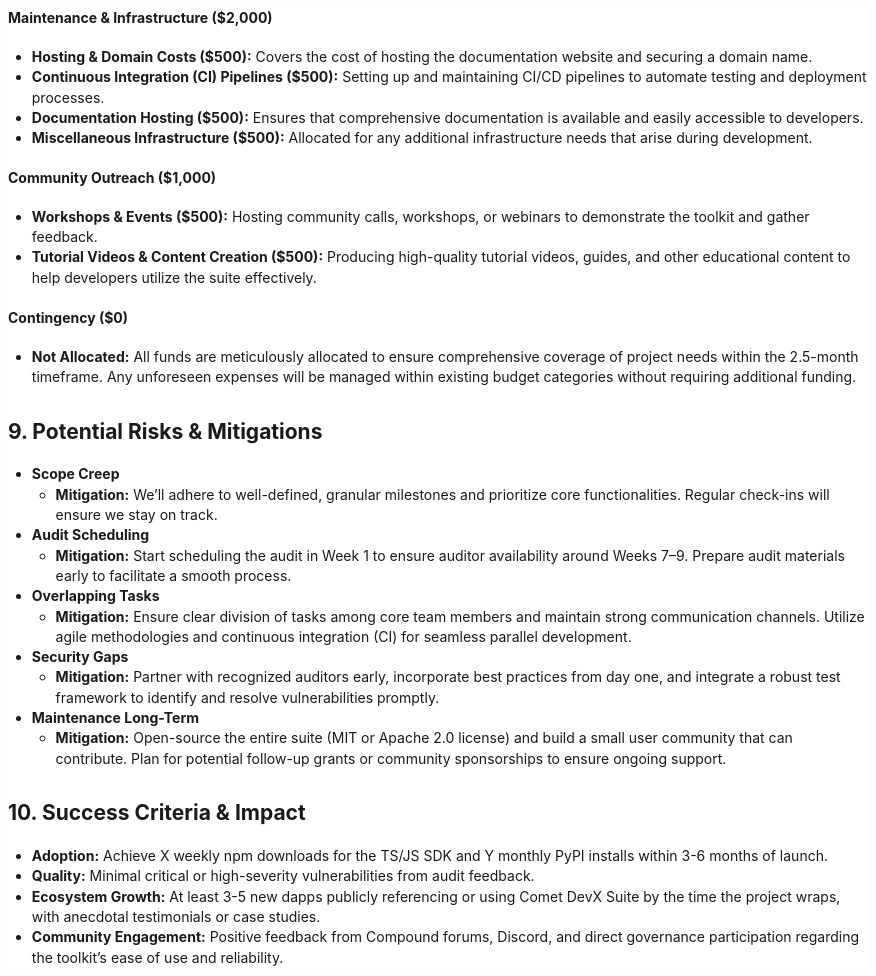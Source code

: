 #### Maintenance & Infrastructure ($2,000)
- **Hosting & Domain Costs ($500):** Covers the cost of hosting the documentation website and securing a domain name.
- **Continuous Integration (CI) Pipelines ($500):** Setting up and maintaining CI/CD pipelines to automate testing and deployment processes.
- **Documentation Hosting ($500):** Ensures that comprehensive documentation is available and easily accessible to developers.
- **Miscellaneous Infrastructure ($500):** Allocated for any additional infrastructure needs that arise during development.

#### Community Outreach ($1,000)
- **Workshops & Events ($500):** Hosting community calls, workshops, or webinars to demonstrate the toolkit and gather feedback.
- **Tutorial Videos & Content Creation ($500):** Producing high-quality tutorial videos, guides, and other educational content to help developers utilize the suite effectively.

#### Contingency ($0)
- **Not Allocated:** All funds are meticulously allocated to ensure comprehensive coverage of project needs within the 2.5-month timeframe. Any unforeseen expenses will be managed within existing budget categories without requiring additional funding.

## 9. Potential Risks & Mitigations

- **Scope Creep**
  - **Mitigation:** We’ll adhere to well-defined, granular milestones and prioritize core functionalities. Regular check-ins will ensure we stay on track.
- **Audit Scheduling**
  - **Mitigation:** Start scheduling the audit in Week 1 to ensure auditor availability around Weeks 7–9. Prepare audit materials early to facilitate a smooth process.
- **Overlapping Tasks**
  - **Mitigation:** Ensure clear division of tasks among core team members and maintain strong communication channels. Utilize agile methodologies and continuous integration (CI) for seamless parallel development.
- **Security Gaps**
  - **Mitigation:** Partner with recognized auditors early, incorporate best practices from day one, and integrate a robust test framework to identify and resolve vulnerabilities promptly.
- **Maintenance Long-Term**
  - **Mitigation:** Open-source the entire suite (MIT or Apache 2.0 license) and build a small user community that can contribute. Plan for potential follow-up grants or community sponsorships to ensure ongoing support.

## 10. Success Criteria & Impact

- **Adoption:** Achieve X weekly npm downloads for the TS/JS SDK and Y monthly PyPI installs within 3-6 months of launch.
- **Quality:** Minimal critical or high-severity vulnerabilities from audit feedback.
- **Ecosystem Growth:** At least 3-5 new dapps publicly referencing or using Comet DevX Suite by the time the project wraps, with anecdotal testimonials or case studies.
- **Community Engagement:** Positive feedback from Compound forums, Discord, and direct governance participation regarding the toolkit’s ease of use and reliability.
